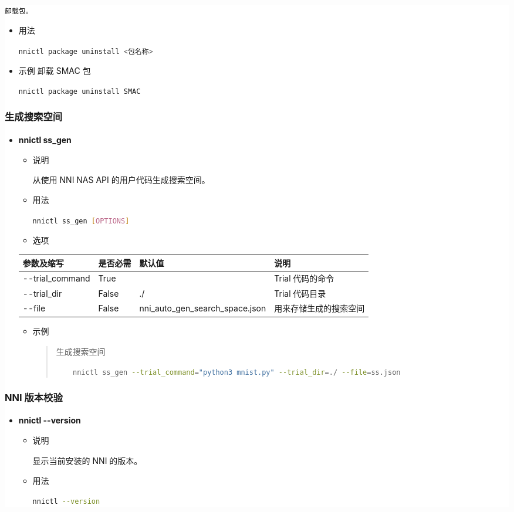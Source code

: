     卸载包。

  * 用法

    ```bash
    nnictl package uninstall <包名称>
    ```

  * 示例 卸载 SMAC 包

    ```bash
    nnictl package uninstall SMAC
    ```

<a name="ss_gen"></a>

### 生成搜索空间

* __nnictl ss_gen__
  * 说明

    从使用 NNI NAS API 的用户代码生成搜索空间。

  * 用法

    ```bash
    nnictl ss_gen [OPTIONS]
    ```

  * 选项

  | 参数及缩写           | 是否必需  | 默认值                                | 说明          |
  | --------------- | ----- | ---------------------------------- | ----------- |
  | --trial_command | True  |                                    | Trial 代码的命令 |
  | --trial_dir     | False | ./                                 | Trial 代码目录  |
  | --file          | False | nni_auto_gen_search_space.json | 用来存储生成的搜索空间 |

  * 示例

    > 生成搜索空间 
    > 
    > ```bash
    >     nnictl ss_gen --trial_command="python3 mnist.py" --trial_dir=./ --file=ss.json
    > ```

<a name="version"></a>

### NNI 版本校验

* __nnictl --version__

  * 说明

    显示当前安装的 NNI 的版本。

  * 用法

    ```bash
    nnictl --version
    ```
    
